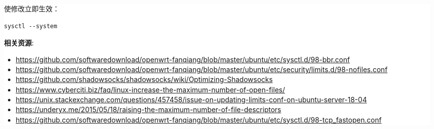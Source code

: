 
使修改立即生效：

    sysctl --system

**相关资源**:

- <https://github.com/softwaredownload/openwrt-fanqiang/blob/master/ubuntu/etc/sysctl.d/98-bbr.conf>
- <https://github.com/softwaredownload/openwrt-fanqiang/blob/master/ubuntu/etc/security/limits.d/98-nofiles.conf>
- <https://github.com/shadowsocks/shadowsocks/wiki/Optimizing-Shadowsocks>
- <https://www.cyberciti.biz/faq/linux-increase-the-maximum-number-of-open-files/>
- <https://unix.stackexchange.com/questions/457458/issue-on-updating-limits-conf-on-ubuntu-server-18-04>
- <https://underyx.me/2015/05/18/raising-the-maximum-number-of-file-descriptors>
- <https://github.com/softwaredownload/openwrt-fanqiang/blob/master/ubuntu/etc/sysctl.d/98-tcp_fastopen.conf>